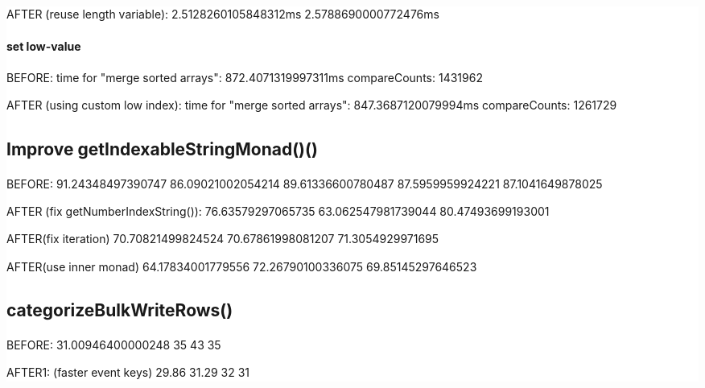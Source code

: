 AFTER (reuse length variable):
2.5128260105848312ms
2.5788690000772476ms


#### set low-value
BEFORE:
time for "merge sorted arrays": 872.4071319997311ms
compareCounts: 1431962




AFTER (using custom low index):
time for "merge sorted arrays": 847.3687120079994ms
compareCounts: 1261729


## Improve getIndexableStringMonad()()

BEFORE:
91.24348497390747
86.09021002054214
89.61336600780487
87.5959959924221
87.1041649878025


AFTER (fix getNumberIndexString()):
76.63579297065735
63.062547981739044
80.47493699193001

AFTER(fix iteration)
70.70821499824524
70.67861998081207
71.3054929971695

AFTER(use inner monad)
64.17834001779556
72.26790100336075
69.85145297646523



## categorizeBulkWriteRows()

BEFORE:
31.00946400000248
35
43
35


AFTER1: (faster event keys)
29.86
31.29
32
31
